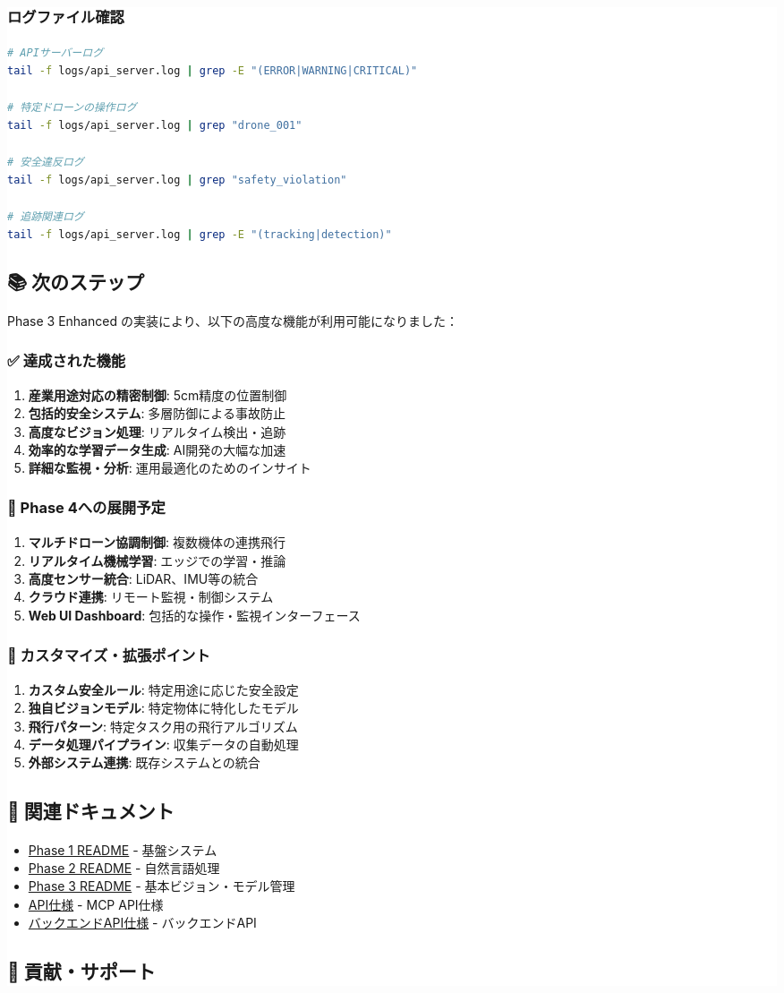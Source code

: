 ### ログファイル確認

```bash
# APIサーバーログ
tail -f logs/api_server.log | grep -E "(ERROR|WARNING|CRITICAL)"

# 特定ドローンの操作ログ
tail -f logs/api_server.log | grep "drone_001"

# 安全違反ログ
tail -f logs/api_server.log | grep "safety_violation"

# 追跡関連ログ
tail -f logs/api_server.log | grep -E "(tracking|detection)"
```

## 📚 次のステップ

Phase 3 Enhanced の実装により、以下の高度な機能が利用可能になりました：

### ✅ 達成された機能
1. **産業用途対応の精密制御**: 5cm精度の位置制御
2. **包括的安全システム**: 多層防御による事故防止
3. **高度なビジョン処理**: リアルタイム検出・追跡
4. **効率的な学習データ生成**: AI開発の大幅な加速
5. **詳細な監視・分析**: 運用最適化のためのインサイト

### 🚀 Phase 4への展開予定
1. **マルチドローン協調制御**: 複数機体の連携飛行
2. **リアルタイム機械学習**: エッジでの学習・推論
3. **高度センサー統合**: LiDAR、IMU等の統合
4. **クラウド連携**: リモート監視・制御システム
5. **Web UI Dashboard**: 包括的な操作・監視インターフェース

### 🔧 カスタマイズ・拡張ポイント
1. **カスタム安全ルール**: 特定用途に応じた安全設定
2. **独自ビジョンモデル**: 特定物体に特化したモデル
3. **飛行パターン**: 特定タスク用の飛行アルゴリズム
4. **データ処理パイプライン**: 収集データの自動処理
5. **外部システム連携**: 既存システムとの統合

## 📄 関連ドキュメント

- [Phase 1 README](../mcp-server/README.md) - 基盤システム
- [Phase 2 README](../mcp-server/PHASE2_README.md) - 自然言語処理
- [Phase 3 README](./PHASE3_README.md) - 基本ビジョン・モデル管理
- [API仕様](../shared/api-specs/mcp-api.yaml) - MCP API仕様
- [バックエンドAPI仕様](../shared/api-specs/backend-api.yaml) - バックエンドAPI

## 🤝 貢献・サポート
